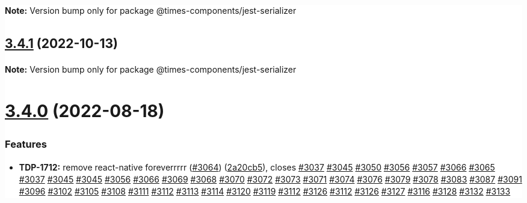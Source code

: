 **Note:** Version bump only for package @times-components/jest-serializer





## [3.4.1](https://github.com/newsuk/times-components/compare/@times-components/jest-serializer@3.4.0...@times-components/jest-serializer@3.4.1) (2022-10-13)

**Note:** Version bump only for package @times-components/jest-serializer





# [3.4.0](https://github.com/newsuk/times-components/compare/@times-components/jest-serializer@3.3.1...@times-components/jest-serializer@3.4.0) (2022-08-18)


### Features

* **TDP-1712:** remove react-native foreverrrrr ([#3064](https://github.com/newsuk/times-components/issues/3064)) ([2a20cb5](https://github.com/newsuk/times-components/commit/2a20cb5abc10a4e7ca2d62487967f8fcf4eccb62)), closes [#3037](https://github.com/newsuk/times-components/issues/3037) [#3045](https://github.com/newsuk/times-components/issues/3045) [#3050](https://github.com/newsuk/times-components/issues/3050) [#3056](https://github.com/newsuk/times-components/issues/3056) [#3057](https://github.com/newsuk/times-components/issues/3057) [#3066](https://github.com/newsuk/times-components/issues/3066) [#3065](https://github.com/newsuk/times-components/issues/3065) [#3037](https://github.com/newsuk/times-components/issues/3037) [#3045](https://github.com/newsuk/times-components/issues/3045) [#3045](https://github.com/newsuk/times-components/issues/3045) [#3056](https://github.com/newsuk/times-components/issues/3056) [#3066](https://github.com/newsuk/times-components/issues/3066) [#3069](https://github.com/newsuk/times-components/issues/3069) [#3068](https://github.com/newsuk/times-components/issues/3068) [#3070](https://github.com/newsuk/times-components/issues/3070) [#3072](https://github.com/newsuk/times-components/issues/3072) [#3073](https://github.com/newsuk/times-components/issues/3073) [#3071](https://github.com/newsuk/times-components/issues/3071) [#3074](https://github.com/newsuk/times-components/issues/3074) [#3076](https://github.com/newsuk/times-components/issues/3076) [#3079](https://github.com/newsuk/times-components/issues/3079) [#3078](https://github.com/newsuk/times-components/issues/3078) [#3083](https://github.com/newsuk/times-components/issues/3083) [#3087](https://github.com/newsuk/times-components/issues/3087) [#3091](https://github.com/newsuk/times-components/issues/3091) [#3096](https://github.com/newsuk/times-components/issues/3096) [#3102](https://github.com/newsuk/times-components/issues/3102) [#3105](https://github.com/newsuk/times-components/issues/3105) [#3108](https://github.com/newsuk/times-components/issues/3108) [#3111](https://github.com/newsuk/times-components/issues/3111) [#3112](https://github.com/newsuk/times-components/issues/3112) [#3113](https://github.com/newsuk/times-components/issues/3113) [#3114](https://github.com/newsuk/times-components/issues/3114) [#3120](https://github.com/newsuk/times-components/issues/3120) [#3119](https://github.com/newsuk/times-components/issues/3119) [#3112](https://github.com/newsuk/times-components/issues/3112) [#3126](https://github.com/newsuk/times-components/issues/3126) [#3112](https://github.com/newsuk/times-components/issues/3112) [#3126](https://github.com/newsuk/times-components/issues/3126) [#3127](https://github.com/newsuk/times-components/issues/3127) [#3116](https://github.com/newsuk/times-components/issues/3116) [#3128](https://github.com/newsuk/times-components/issues/3128) [#3132](https://github.com/newsuk/times-components/issues/3132) [#3133](https://github.com/newsuk/times-components/issues/3133)
